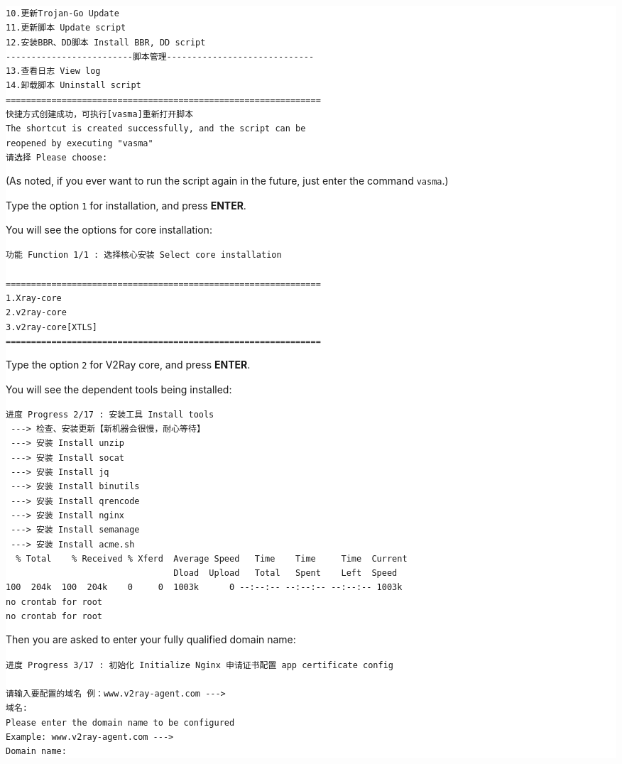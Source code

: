 ```
10.更新Trojan-Go Update
11.更新脚本 Update script
12.安装BBR、DD脚本 Install BBR, DD script
-------------------------脚本管理-----------------------------
13.查看日志 View log
14.卸载脚本 Uninstall script
==============================================================
快捷方式创建成功，可执行[vasma]重新打开脚本 
The shortcut is created successfully, and the script can be 
reopened by executing "vasma"
请选择 Please choose:
```

(As noted, if you ever want to run the script again in the future, just enter the command `vasma`.)

Type the option `1` for installation, and press **ENTER**.

You will see the options for core installation:

```
功能 Function 1/1 : 选择核心安装 Select core installation

==============================================================
1.Xray-core
2.v2ray-core
3.v2ray-core[XTLS]
==============================================================
```

Type the option `2` for V2Ray core, and press **ENTER**.

You will see the dependent tools being installed:

```
进度 Progress 2/17 : 安装工具 Install tools
 ---> 检查、安装更新【新机器会很慢，耐心等待】
 ---> 安装 Install unzip 
 ---> 安装 Install socat
 ---> 安装 Install jq
 ---> 安装 Install binutils
 ---> 安装 Install qrencode
 ---> 安装 Install nginx
 ---> 安装 Install semanage
 ---> 安装 Install acme.sh
  % Total    % Received % Xferd  Average Speed   Time    Time     Time  Current
                                 Dload  Upload   Total   Spent    Left  Speed
100  204k  100  204k    0     0  1003k      0 --:--:-- --:--:-- --:--:-- 1003k
no crontab for root
no crontab for root
```

Then you are asked to enter your fully qualified domain name:

```
进度 Progress 3/17 : 初始化 Initialize Nginx 申请证书配置 app certificate config

请输入要配置的域名 例：www.v2ray-agent.com --->
域名:
Please enter the domain name to be configured 
Example: www.v2ray-agent.com --->
Domain name:
```
